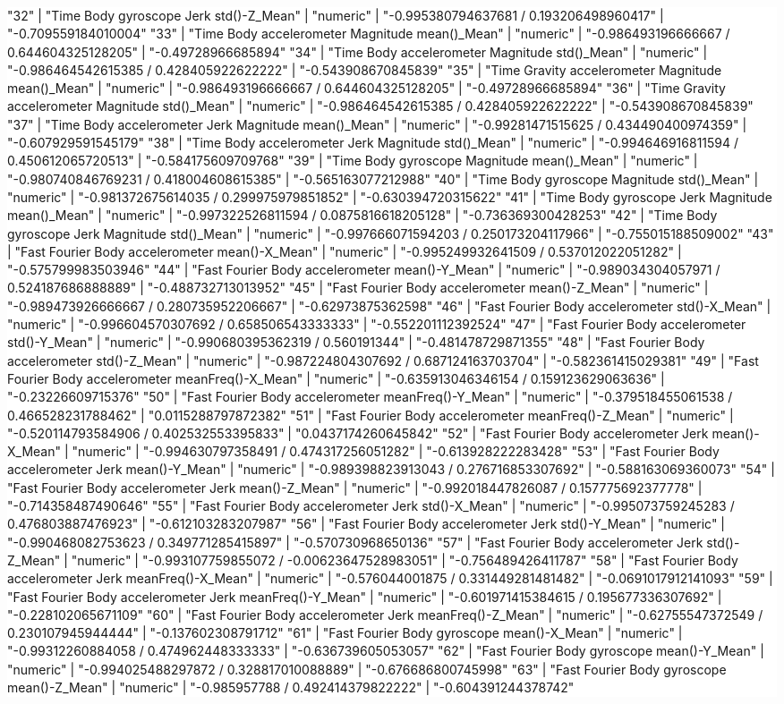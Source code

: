 "32" | "Time Body gyroscope Jerk std()-Z_Mean" | "numeric" | "-0.995380794637681  /  0.193206498960417" | "-0.709559184010004"
"33" | "Time Body accelerometer Magnitude mean()_Mean" | "numeric" | "-0.986493196666667  /  0.644604325128205" | "-0.49728966685894"
"34" | "Time Body accelerometer Magnitude std()_Mean" | "numeric" | "-0.986464542615385  /  0.428405922622222" | "-0.543908670845839"
"35" | "Time Gravity accelerometer Magnitude mean()_Mean" | "numeric" | "-0.986493196666667  /  0.644604325128205" | "-0.49728966685894"
"36" | "Time Gravity accelerometer Magnitude std()_Mean" | "numeric" | "-0.986464542615385  /  0.428405922622222" | "-0.543908670845839"
"37" | "Time Body accelerometer Jerk Magnitude mean()_Mean" | "numeric" | "-0.99281471515625  /  0.434490400974359" | "-0.607929591545179"
"38" | "Time Body accelerometer Jerk Magnitude std()_Mean" | "numeric" | "-0.994646916811594  /  0.450612065720513" | "-0.584175609709768"
"39" | "Time Body gyroscope Magnitude mean()_Mean" | "numeric" | "-0.980740846769231  /  0.418004608615385" | "-0.565163077212988"
"40" | "Time Body gyroscope Magnitude std()_Mean" | "numeric" | "-0.981372675614035  /  0.299975979851852" | "-0.630394720315622"
"41" | "Time Body gyroscope Jerk Magnitude mean()_Mean" | "numeric" | "-0.997322526811594  /  0.0875816618205128" | "-0.736369300428253"
"42" | "Time Body gyroscope Jerk Magnitude std()_Mean" | "numeric" | "-0.997666071594203  /  0.250173204117966" | "-0.755015188509002"
"43" | "Fast Fourier Body accelerometer mean()-X_Mean" | "numeric" | "-0.995249932641509  /  0.537012022051282" | "-0.575799983503946"
"44" | "Fast Fourier Body accelerometer mean()-Y_Mean" | "numeric" | "-0.989034304057971  /  0.524187686888889" | "-0.488732713013952"
"45" | "Fast Fourier Body accelerometer mean()-Z_Mean" | "numeric" | "-0.989473926666667  /  0.280735952206667" | "-0.62973875362598"
"46" | "Fast Fourier Body accelerometer std()-X_Mean" | "numeric" | "-0.996604570307692  /  0.658506543333333" | "-0.552201112392524"
"47" | "Fast Fourier Body accelerometer std()-Y_Mean" | "numeric" | "-0.990680395362319  /  0.560191344" | "-0.481478729871355"
"48" | "Fast Fourier Body accelerometer std()-Z_Mean" | "numeric" | "-0.987224804307692  /  0.687124163703704" | "-0.582361415029381"
"49" | "Fast Fourier Body accelerometer meanFreq()-X_Mean" | "numeric" | "-0.635913046346154  /  0.159123629063636" | "-0.23226609715376"
"50" | "Fast Fourier Body accelerometer meanFreq()-Y_Mean" | "numeric" | "-0.379518455061538  /  0.466528231788462" | "0.0115288797872382"
"51" | "Fast Fourier Body accelerometer meanFreq()-Z_Mean" | "numeric" | "-0.520114793584906  /  0.402532553395833" | "0.0437174260645842"
"52" | "Fast Fourier Body accelerometer Jerk mean()-X_Mean" | "numeric" | "-0.994630797358491  /  0.474317256051282" | "-0.613928222283428"
"53" | "Fast Fourier Body accelerometer Jerk mean()-Y_Mean" | "numeric" | "-0.989398823913043  /  0.276716853307692" | "-0.588163069360073"
"54" | "Fast Fourier Body accelerometer Jerk mean()-Z_Mean" | "numeric" | "-0.992018447826087  /  0.157775692377778" | "-0.714358487490646"
"55" | "Fast Fourier Body accelerometer Jerk std()-X_Mean" | "numeric" | "-0.995073759245283  /  0.476803887476923" | "-0.612103283207987"
"56" | "Fast Fourier Body accelerometer Jerk std()-Y_Mean" | "numeric" | "-0.990468082753623  /  0.349771285415897" | "-0.570730968650136"
"57" | "Fast Fourier Body accelerometer Jerk std()-Z_Mean" | "numeric" | "-0.993107759855072  /  -0.00623647528983051" | "-0.756489426411787"
"58" | "Fast Fourier Body accelerometer Jerk meanFreq()-X_Mean" | "numeric" | "-0.576044001875  /  0.331449281481482" | "-0.0691017912141093"
"59" | "Fast Fourier Body accelerometer Jerk meanFreq()-Y_Mean" | "numeric" | "-0.601971415384615  /  0.195677336307692" | "-0.228102065671109"
"60" | "Fast Fourier Body accelerometer Jerk meanFreq()-Z_Mean" | "numeric" | "-0.62755547372549  /  0.230107945944444" | "-0.137602308791712"
"61" | "Fast Fourier Body gyroscope mean()-X_Mean" | "numeric" | "-0.99312260884058  /  0.474962448333333" | "-0.636739605053057"
"62" | "Fast Fourier Body gyroscope mean()-Y_Mean" | "numeric" | "-0.994025488297872  /  0.328817010088889" | "-0.676686800745998"
"63" | "Fast Fourier Body gyroscope mean()-Z_Mean" | "numeric" | "-0.985957788  /  0.492414379822222" | "-0.604391244378742"